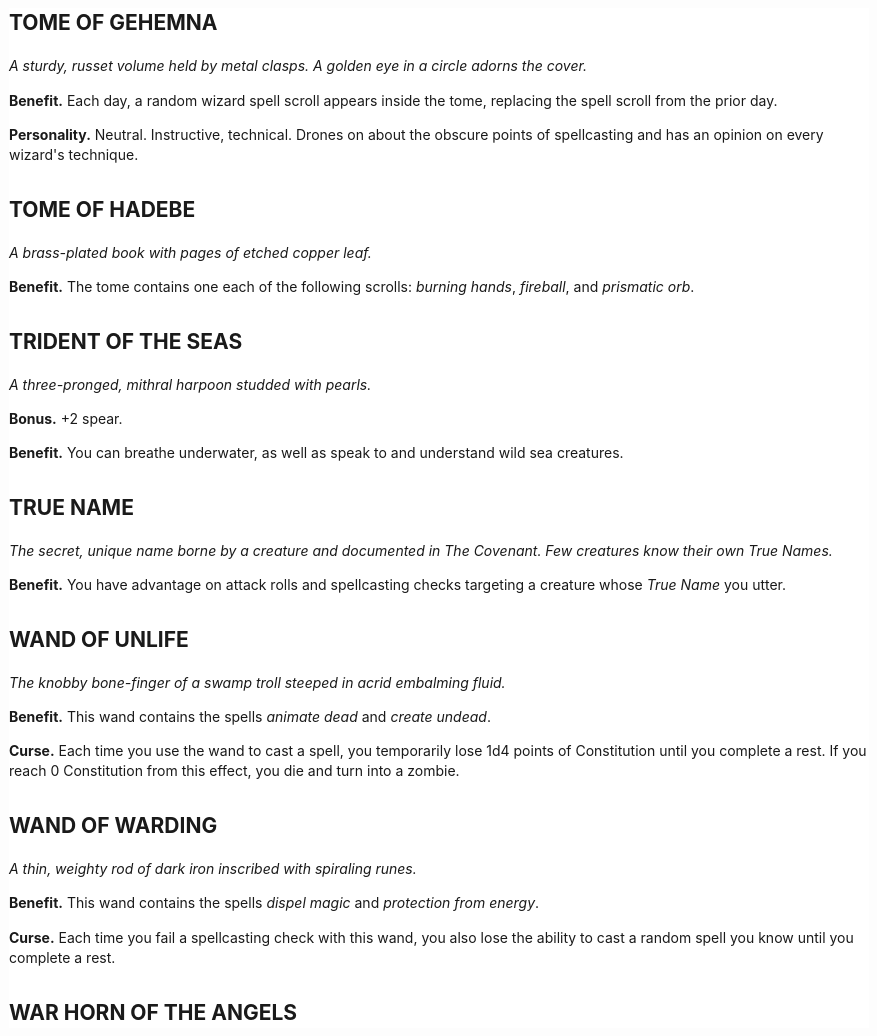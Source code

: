 ## TOME OF GEHEMNA

_A sturdy, russet volume held by metal clasps. A golden eye in a circle adorns the cover._

**Benefit.** Each day, a random wizard spell scroll appears inside the tome, replacing the spell scroll from the prior day.

**Personality.** Neutral. Instructive, technical. Drones on about the obscure points of spellcasting and has an opinion on every wizard's technique.

## TOME OF HADEBE

_A brass-plated book with pages of etched copper leaf._

**Benefit.** The tome contains one each of the following scrolls: *burning hands*, *fireball*, and *prismatic orb*.

## TRIDENT OF THE SEAS

_A three-pronged, mithral harpoon studded with pearls._

**Bonus.** +2 spear.

**Benefit.** You can breathe underwater, as well as speak to and understand wild sea creatures.

## TRUE NAME

_The secret, unique name borne by a creature and documented in The Covenant. Few creatures know their own True Names._

**Benefit.** You have advantage on attack rolls and spellcasting checks targeting a creature whose *True Name* you utter.

## WAND OF UNLIFE

_The knobby bone-finger of a swamp troll steeped in acrid embalming fluid._

**Benefit.** This wand contains the spells *animate dead* and *create undead*.

**Curse.** Each time you use the wand to cast a spell, you temporarily lose 1d4 points of Constitution until you complete a rest. If you reach 0 Constitution from this effect, you die and turn into a zombie.

## WAND OF WARDING

_A thin, weighty rod of dark iron inscribed with spiraling runes._

**Benefit.** This wand contains the spells *dispel magic* and *protection from energy*.

**Curse.** Each time you fail a spellcasting check with this wand, you also lose the ability to cast a random spell you know until you complete a rest.

## WAR HORN OF THE ANGELS
